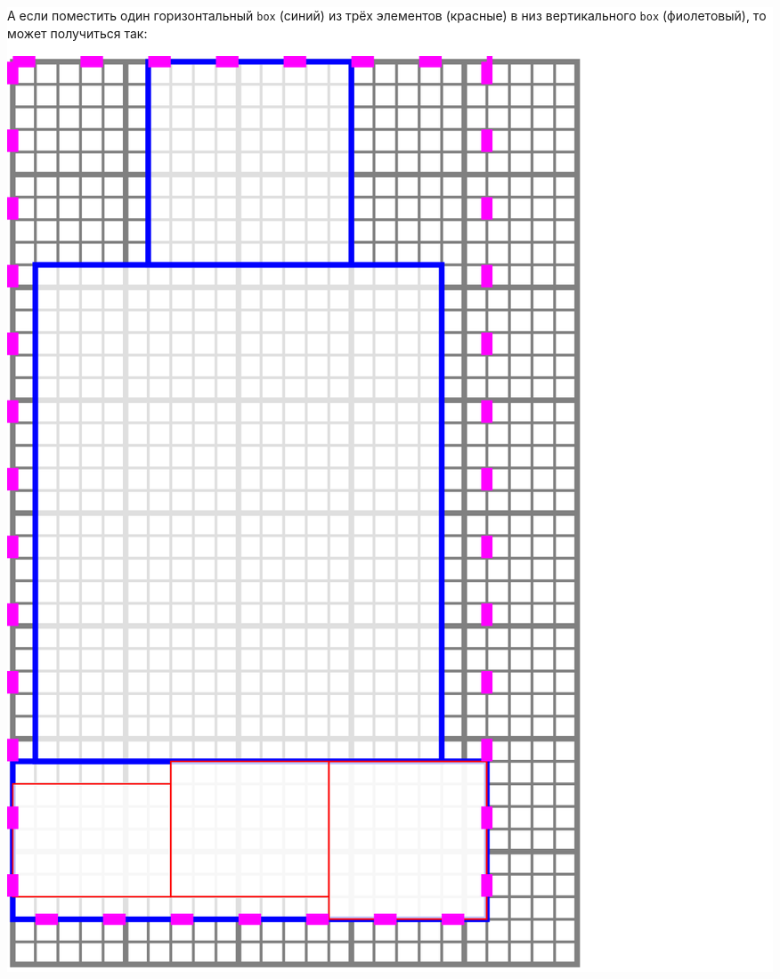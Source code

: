 А если поместить один горизонтальный `box` (синий) из трёх элементов (красные) в низ вертикального
`box` (фиолетовый), то может получиться так:

![](box_in_box_example.svg)
